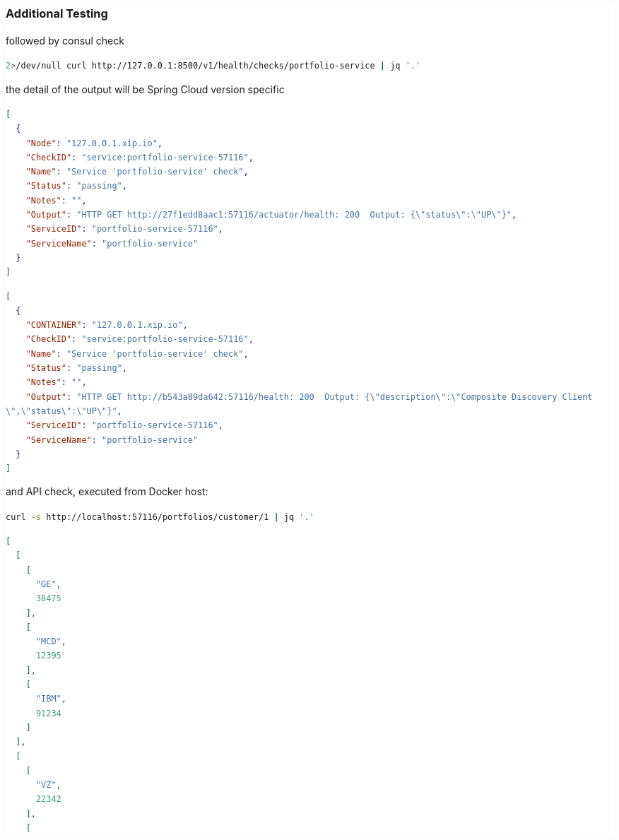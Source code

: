 ### Additional Testing

followed by consul check
```sh
2>/dev/null curl http://127.0.0.1:8500/v1/health/checks/portfolio-service | jq '.'
```	
the detail of the output will be Spring Cloud version specific

```JSON
[
  {
    "Node": "127.0.0.1.xip.io",
    "CheckID": "service:portfolio-service-57116",
    "Name": "Service 'portfolio-service' check",
    "Status": "passing",
    "Notes": "",
    "Output": "HTTP GET http://27f1edd8aac1:57116/actuator/health: 200  Output: {\"status\":\"UP\"}",
    "ServiceID": "portfolio-service-57116",
    "ServiceName": "portfolio-service"
  }
]

```
```JSON
[
  {
    "CONTAINER": "127.0.0.1.xip.io",
    "CheckID": "service:portfolio-service-57116",
    "Name": "Service 'portfolio-service' check",
    "Status": "passing",
    "Notes": "",
    "Output": "HTTP GET http://b543a89da642:57116/health: 200  Output: {\"description\":\"Composite Discovery Client\",\"status\":\"UP\"}",
    "ServiceID": "portfolio-service-57116",
    "ServiceName": "portfolio-service"
  }
]

```
and API check, executed from Docker host:
```sh
curl -s http://localhost:57116/portfolios/customer/1 | jq '.'
```
```JSON
[
  [
    [
      "GE",
      38475
    ],
    [
      "MCD",
      12395
    ],
    [
      "IBM",
      91234
    ]
  ],
  [
    [
      "VZ",
      22342
    ],
    [
```